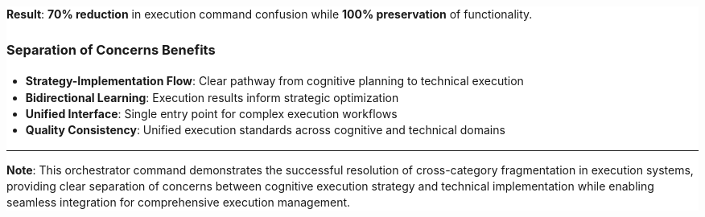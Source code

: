 **Result**: **70% reduction** in execution command confusion while **100% preservation** of functionality.

### **Separation of Concerns Benefits**
- **Strategy-Implementation Flow**: Clear pathway from cognitive planning to technical execution
- **Bidirectional Learning**: Execution results inform strategic optimization
- **Unified Interface**: Single entry point for complex execution workflows
- **Quality Consistency**: Unified execution standards across cognitive and technical domains

---

**Note**: This orchestrator command demonstrates the successful resolution of cross-category fragmentation in execution systems, providing clear separation of concerns between cognitive execution strategy and technical implementation while enabling seamless integration for comprehensive execution management.
